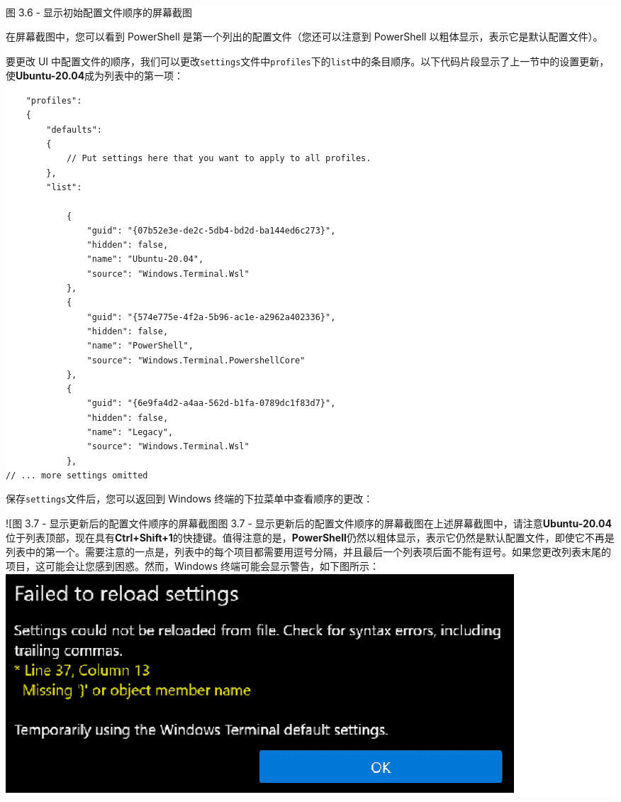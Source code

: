 图 3.6 - 显示初始配置文件顺序的屏幕截图

在屏幕截图中，您可以看到 PowerShell 是第一个列出的配置文件（您还可以注意到 PowerShell 以粗体显示，表示它是默认配置文件）。

要更改 UI 中配置文件的顺序，我们可以更改`settings`文件中`profiles`下的`list`中的条目顺序。以下代码片段显示了上一节中的设置更新，使**Ubuntu-20.04**成为列表中的第一项：

```
    "profiles":
    {
        "defaults":
        {
            // Put settings here that you want to apply to all profiles.
        },
        "list":
        
            {
                "guid": "{07b52e3e-de2c-5db4-bd2d-ba144ed6c273}",
                "hidden": false,
                "name": "Ubuntu-20.04",
                "source": "Windows.Terminal.Wsl"
            },
            {
                "guid": "{574e775e-4f2a-5b96-ac1e-a2962a402336}",
                "hidden": false,
                "name": "PowerShell",
                "source": "Windows.Terminal.PowershellCore"
            },
            {
                "guid": "{6e9fa4d2-a4aa-562d-b1fa-0789dc1f83d7}",
                "hidden": false,
                "name": "Legacy",
                "source": "Windows.Terminal.Wsl"
            },
// ... more settings omitted
```

保存`settings`文件后，您可以返回到 Windows 终端的下拉菜单中查看顺序的更改：

![图 3.7 - 显示更新后的配置文件顺序的屏幕截图图 3.7 - 显示更新后的配置文件顺序的屏幕截图在上述屏幕截图中，请注意**Ubuntu-20.04**位于列表顶部，现在具有**Ctrl+Shift+1**的快捷键。值得注意的是，**PowerShell**仍然以粗体显示，表示它仍然是默认配置文件，即使它不再是列表中的第一个。需要注意的一点是，列表中的每个项目都需要用逗号分隔，并且最后一个列表项后面不能有逗号。如果您更改列表末尾的项目，这可能会让您感到困惑。然而，Windows 终端可能会显示警告，如下图所示：![图 3.8 - 显示加载设置时出现错误的示例屏幕截图](img/Figure_3.8_B16412.jpg)
